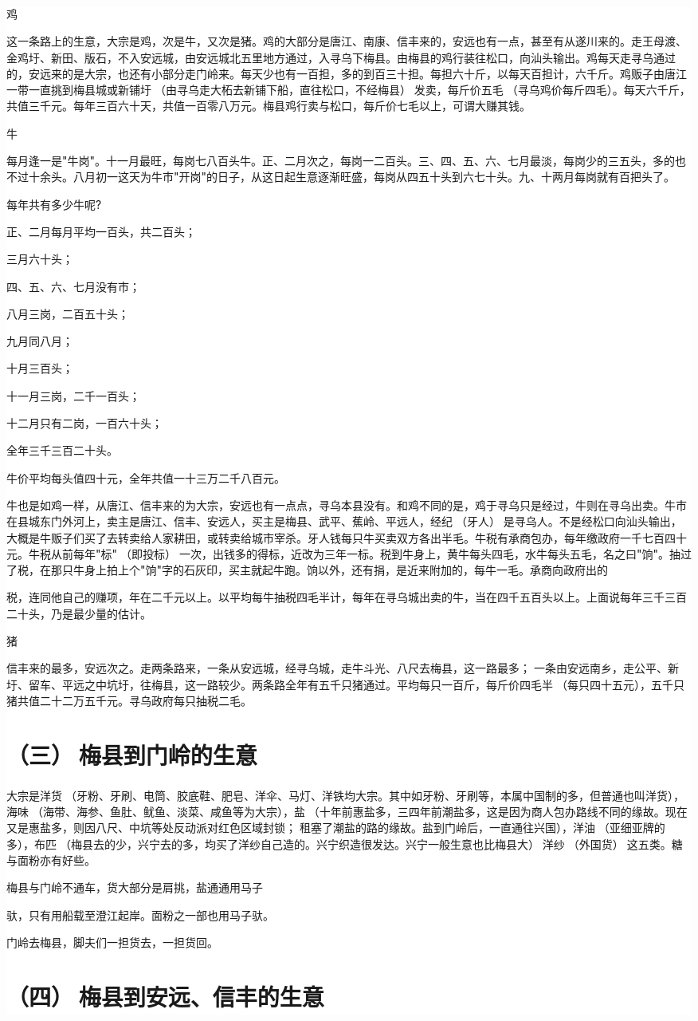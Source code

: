 鸡

这一条路上的生意，大宗是鸡，次是牛，又次是猪。鸡的大部分是唐江、南康、信丰来的，安远也有一点，甚至有从遂川来的。走王母渡、金鸡圩、新田、版石，不入安远城，由安远城北五里地方通过，入寻乌下梅县。由梅县的鸡行装往松口，向汕头输出。鸡每天走寻乌通过的，安远来的是大宗，也还有小部分走门岭来。每天少也有一百担，多的到百三十担。每担六十斤，以每天百担计，六千斤。鸡贩子由唐江一带一直挑到梅县城或新铺圩 （由寻乌走大柘去新铺下船，直往松口，不经梅县） 发卖，每斤价五毛 （寻乌鸡价每斤四毛）。每天六千斤，共值三千元。每年三百六十天，共值一百零八万元。梅县鸡行卖与松口，每斤价七毛以上，可谓大赚其钱。

牛

每月逢一是"牛岗"。十一月最旺，每岗七八百头牛。正、二月次之，每岗一二百头。三、四、五、六、七月最淡，每岗少的三五头，多的也不过十余头。八月初一这天为牛市"开岗"的日子，从这日起生意逐渐旺盛，每岗从四五十头到六七十头。九、十两月每岗就有百把头了。

每年共有多少牛呢?

正、二月每月平均一百头，共二百头；

三月六十头；

四、五、六、七月没有市；

八月三岗，二百五十头；

九月同八月；

十月三百头；

十一月三岗，二千一百头；

十二月只有二岗，一百六十头；

全年三千三百二十头。

牛价平均每头值四十元，全年共值一十三万二千八百元。

牛也是如鸡一样，从唐江、信丰来的为大宗，安远也有一点点，寻乌本县没有。和鸡不同的是，鸡于寻乌只是经过，牛则在寻乌出卖。牛市在县城东门外河上，卖主是唐江、信丰、安远人，买主是梅县、武平、蕉岭、平远人，经纪 （牙人） 是寻乌人。不是经松口向汕头输出，大概是牛贩子们买了去转卖给人家耕田，或转卖给城市宰杀。牙人钱每只牛买卖双方各出半毛。牛税有承商包办，每年缴政府一千七百四十元。牛税从前每年"标" （即投标） 一次，出钱多的得标，近改为三年一标。税到牛身上，黄牛每头四毛，水牛每头五毛，名之曰"饷"。抽过了税，在那只牛身上拍上个"饷"字的石灰印，买主就起牛跑。饷以外，还有捐，是近来附加的，每牛一毛。承商向政府出的

税，连同他自己的赚项，年在二千元以上。以平均每牛抽税四毛半计，每年在寻乌城出卖的牛，当在四千五百头以上。上面说每年三千三百二十头，乃是最少量的估计。

猪

信丰来的最多，安远次之。走两条路来，一条从安远城，经寻乌城，走牛斗光、八尺去梅县，这一路最多； 一条由安远南乡，走公平、新圩、留车、平远之中坑圩，往梅县，这一路较少。两条路全年有五千只猪通过。平均每只一百斤，每斤价四毛半 （每只四十五元），五千只猪共值二十二万五千元。寻乌政府每只抽税二毛。

# （三） 梅县到门岭的生意

大宗是洋货 （牙粉、牙刷、电筒、胶底鞋、肥皂、洋伞、马灯、洋铁均大宗。其中如牙粉、牙刷等，本属中国制的多，但普通也叫洋货），海味 （海带、海参、鱼肚、鱿鱼、淡菜、咸鱼等为大宗），盐 （十年前惠盐多，三四年前潮盐多，这是因为商人包办路线不同的缘故。现在又是惠盐多，则因八尺、中坑等处反动派对红色区域封锁； 租塞了潮盐的路的缘故。盐到门岭后，一直通往兴国），洋油 （亚细亚牌的多），布匹 （梅县去的少，兴宁去的多，均买了洋纱自己造的。兴宁织造很发达。兴宁一般生意也比梅县大） 洋纱 （外国货） 这五类。糖与面粉亦有好些。

梅县与门岭不通车，货大部分是肩挑，盐通通用马子

驮，只有用船载至澄江起岸。面粉之一部也用马子驮。

门岭去梅县，脚夫们一担货去，一担货回。

# （四） 梅县到安远、信丰的生意
